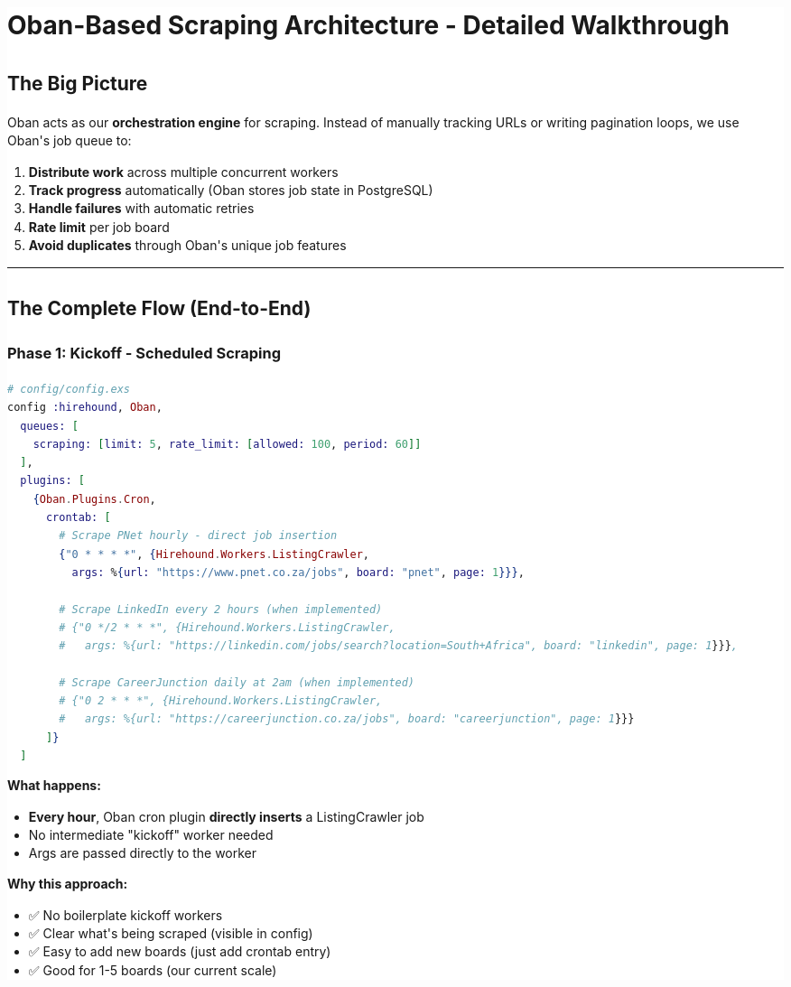 # Oban-Based Scraping Architecture - Detailed Walkthrough

## The Big Picture

Oban acts as our **orchestration engine** for scraping. Instead of manually tracking URLs or writing pagination loops, we use Oban's job queue to:

1. **Distribute work** across multiple concurrent workers
2. **Track progress** automatically (Oban stores job state in PostgreSQL)
3. **Handle failures** with automatic retries
4. **Rate limit** per job board
5. **Avoid duplicates** through Oban's unique job features

---

## The Complete Flow (End-to-End)

### Phase 1: Kickoff - Scheduled Scraping

```elixir
# config/config.exs
config :hirehound, Oban,
  queues: [
    scraping: [limit: 5, rate_limit: [allowed: 100, period: 60]]
  ],
  plugins: [
    {Oban.Plugins.Cron,
      crontab: [
        # Scrape PNet hourly - direct job insertion
        {"0 * * * *", {Hirehound.Workers.ListingCrawler, 
          args: %{url: "https://www.pnet.co.za/jobs", board: "pnet", page: 1}}},
        
        # Scrape LinkedIn every 2 hours (when implemented)
        # {"0 */2 * * *", {Hirehound.Workers.ListingCrawler,
        #   args: %{url: "https://linkedin.com/jobs/search?location=South+Africa", board: "linkedin", page: 1}}},
        
        # Scrape CareerJunction daily at 2am (when implemented)
        # {"0 2 * * *", {Hirehound.Workers.ListingCrawler,
        #   args: %{url: "https://careerjunction.co.za/jobs", board: "careerjunction", page: 1}}}
      ]}
  ]
```

**What happens:**
- **Every hour**, Oban cron plugin **directly inserts** a ListingCrawler job
- No intermediate "kickoff" worker needed
- Args are passed directly to the worker

**Why this approach:**
- ✅ No boilerplate kickoff workers
- ✅ Clear what's being scraped (visible in config)
- ✅ Easy to add new boards (just add crontab entry)
- ✅ Good for 1-5 boards (our current scale)
